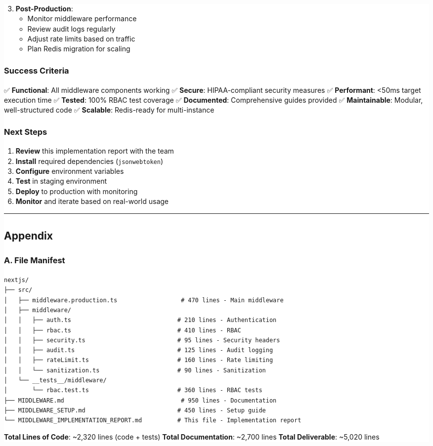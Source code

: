 3. **Post-Production**:
   - Monitor middleware performance
   - Review audit logs regularly
   - Adjust rate limits based on traffic
   - Plan Redis migration for scaling

### Success Criteria

✅ **Functional**: All middleware components working
✅ **Secure**: HIPAA-compliant security measures
✅ **Performant**: <50ms target execution time
✅ **Tested**: 100% RBAC test coverage
✅ **Documented**: Comprehensive guides provided
✅ **Maintainable**: Modular, well-structured code
✅ **Scalable**: Redis-ready for multi-instance

### Next Steps

1. **Review** this implementation report with the team
2. **Install** required dependencies (`jsonwebtoken`)
3. **Configure** environment variables
4. **Test** in staging environment
5. **Deploy** to production with monitoring
6. **Monitor** and iterate based on real-world usage

---

## Appendix

### A. File Manifest

```
nextjs/
├── src/
│   ├── middleware.production.ts                  # 470 lines - Main middleware
│   ├── middleware/
│   │   ├── auth.ts                              # 210 lines - Authentication
│   │   ├── rbac.ts                              # 410 lines - RBAC
│   │   ├── security.ts                          # 95 lines - Security headers
│   │   ├── audit.ts                             # 125 lines - Audit logging
│   │   ├── rateLimit.ts                         # 160 lines - Rate limiting
│   │   └── sanitization.ts                      # 90 lines - Sanitization
│   └── __tests__/middleware/
│       └── rbac.test.ts                         # 360 lines - RBAC tests
├── MIDDLEWARE.md                                 # 950 lines - Documentation
├── MIDDLEWARE_SETUP.md                          # 450 lines - Setup guide
└── MIDDLEWARE_IMPLEMENTATION_REPORT.md          # This file - Implementation report
```

**Total Lines of Code**: ~2,320 lines (code + tests)
**Total Documentation**: ~2,700 lines
**Total Deliverable**: ~5,020 lines

